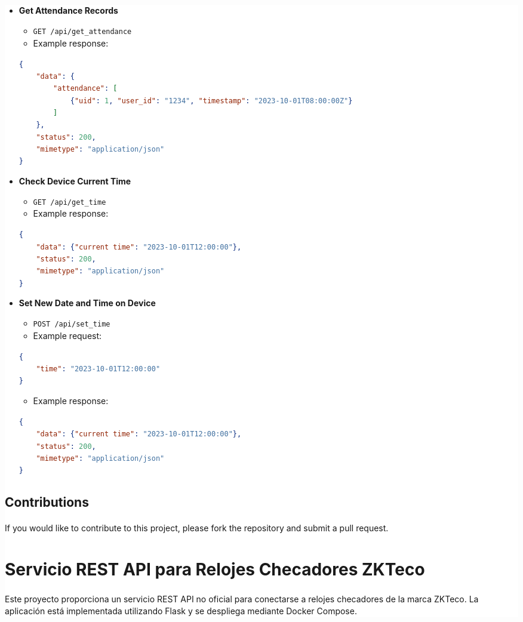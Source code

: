 - **Get Attendance Records**
    - `GET /api/get_attendance`
    - Example response:
    ```json
    {
        "data": {
            "attendance": [
                {"uid": 1, "user_id": "1234", "timestamp": "2023-10-01T08:00:00Z"}
            ]
        },
        "status": 200,
        "mimetype": "application/json"
    }
    ```

- **Check Device Current Time**
    - `GET /api/get_time`
    - Example response:
    ```json
    {
        "data": {"current time": "2023-10-01T12:00:00"},
        "status": 200,
        "mimetype": "application/json"
    }
    ```

- **Set New Date and Time on Device**
    - `POST /api/set_time`
    - Example request:
    ```json
    {
        "time": "2023-10-01T12:00:00"
    }
    ```
    - Example response:
    ```json
    {
        "data": {"current time": "2023-10-01T12:00:00"},
        "status": 200,
        "mimetype": "application/json"
    }
    ```

## Contributions

If you would like to contribute to this project, please fork the repository and submit a pull request.


# Servicio REST API para Relojes Checadores ZKTeco

Este proyecto proporciona un servicio REST API no oficial para conectarse a relojes checadores de la marca ZKTeco. La aplicación está implementada utilizando Flask y se despliega mediante Docker Compose.
